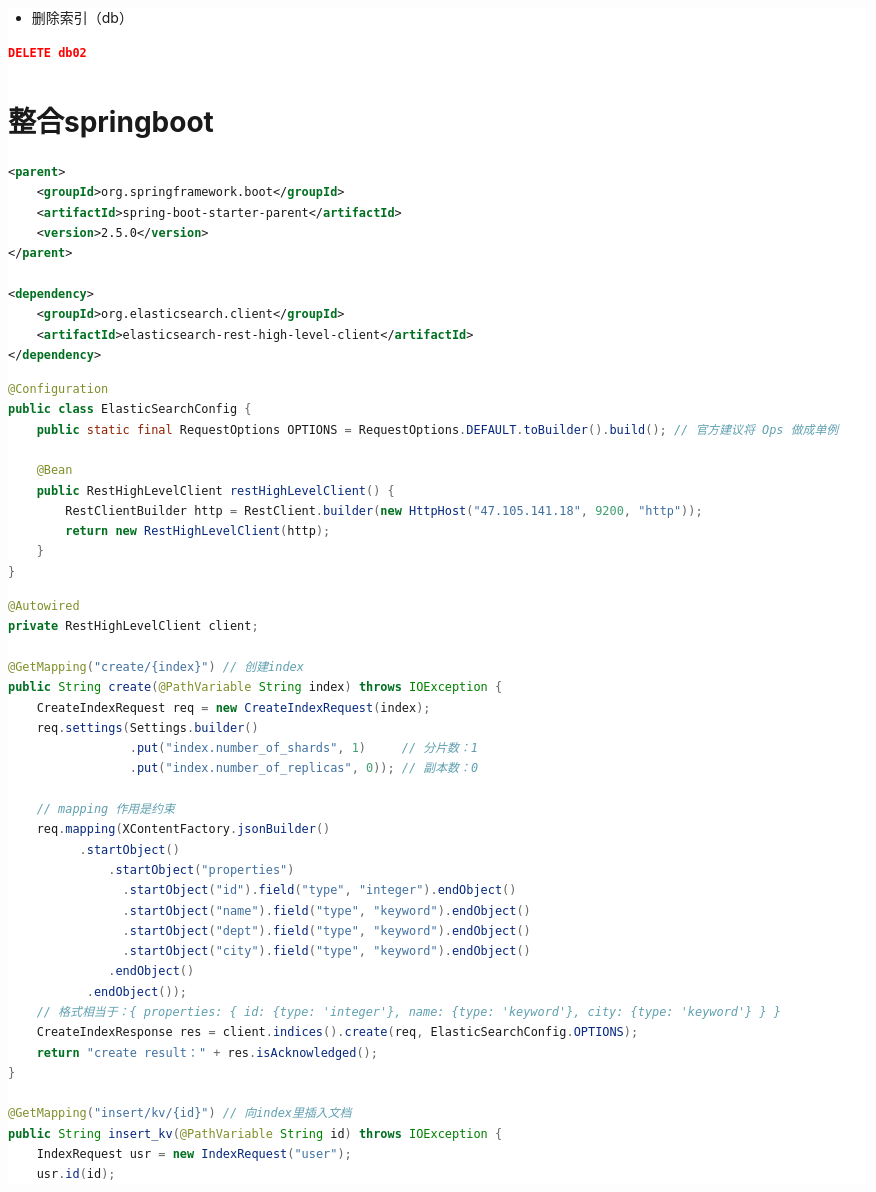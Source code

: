 - 删除索引（db）

```json
DELETE db02
```

# 整合springboot

```xml
<parent>
    <groupId>org.springframework.boot</groupId>
    <artifactId>spring-boot-starter-parent</artifactId>
    <version>2.5.0</version>
</parent>

<dependency>
    <groupId>org.elasticsearch.client</groupId>
    <artifactId>elasticsearch-rest-high-level-client</artifactId>
</dependency>
```

```java
@Configuration
public class ElasticSearchConfig {
    public static final RequestOptions OPTIONS = RequestOptions.DEFAULT.toBuilder().build(); // 官方建议将 Ops 做成单例

    @Bean
    public RestHighLevelClient restHighLevelClient() {
        RestClientBuilder http = RestClient.builder(new HttpHost("47.105.141.18", 9200, "http"));
        return new RestHighLevelClient(http);
    }
}
```

```java
@Autowired
private RestHighLevelClient client;

@GetMapping("create/{index}") // 创建index
public String create(@PathVariable String index) throws IOException {
    CreateIndexRequest req = new CreateIndexRequest(index);
    req.settings(Settings.builder()
                 .put("index.number_of_shards", 1)     // 分片数：1
                 .put("index.number_of_replicas", 0)); // 副本数：0

    // mapping 作用是约束
    req.mapping(XContentFactory.jsonBuilder()
          .startObject()
              .startObject("properties")
                .startObject("id").field("type", "integer").endObject()
                .startObject("name").field("type", "keyword").endObject()
                .startObject("dept").field("type", "keyword").endObject()
                .startObject("city").field("type", "keyword").endObject()
              .endObject()
           .endObject());
    // 格式相当于：{ properties: { id: {type: 'integer'}, name: {type: 'keyword'}, city: {type: 'keyword'} } }
    CreateIndexResponse res = client.indices().create(req, ElasticSearchConfig.OPTIONS);
    return "create result：" + res.isAcknowledged();
}

@GetMapping("insert/kv/{id}") // 向index里插入文档
public String insert_kv(@PathVariable String id) throws IOException {
    IndexRequest usr = new IndexRequest("user");
    usr.id(id);
```